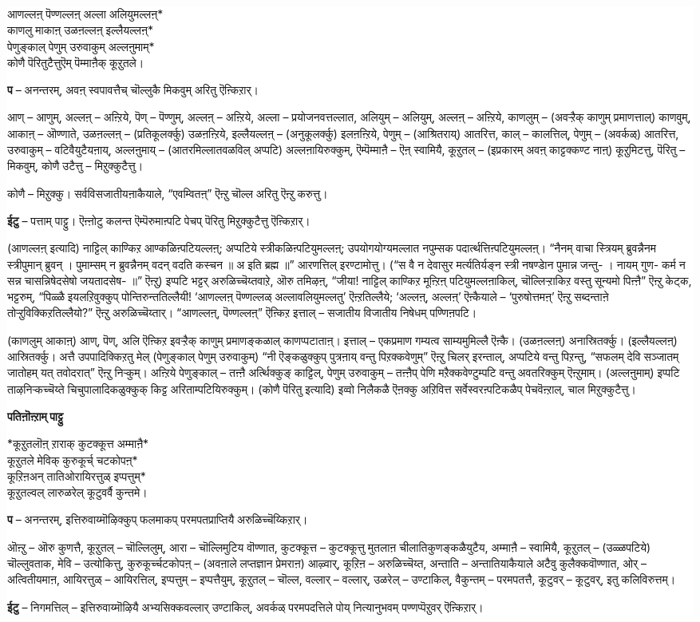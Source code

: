 आणल्लऩ् पॆण्णल्लऩ् अल्ला अलियुमल्लऩ्\*  
काणलु माकाऩ् उळऩल्लऩ् इल्लैयल्लऩ्\*  
पेणुङ्काल् पेणुम् उरुवाकुम् अल्लऩुमाम्\*  
कोणै पॆरितुटैत्तुऎम् पॆम्माऩैक् कूऱुतले।

**प** – अनन्तरम्, अवऩ् स्वपावत्तैच् चॊल्लुकै मिकवुम् अरितु ऎऩ्किऱार्।

आण् – आणुम्, अल्लऩ् – अऩ्ऱिये, पॆण् – पॆण्णुम्, अल्लऩ् – अऩ्ऱिये, अल्ला – प्रयोजनवत्तल्लात, अलियुम् – अलियुम्, अल्लऩ् – अऩ्ऱिये, काणलुम् – (अवऱ्ऱैक् काणुम् प्रमाणत्ताल्) काणवुम्, आकाऩ् – ऒण्णाते, उळऩल्लऩ् – (प्रतिकूलर्क्कु) उळऩऩ्ऱिये, इल्लैयल्लऩ् – (अनुकूलर्क्कु) इलऩऩ्ऱिये, पेणुम् – (आश्रितराय्) आतरित्त, काल् – कालत्तिल्, पेणुम् – (अवर्कळ्) आतरित्त, उरुवाकुम् – वटिवैयुटैयऩाय्, अल्लऩुमाय् – (आतरमिल्लातवळविल् अप्पटि) अल्लऩायिरुक्कुम्, ऎम्पॆम्माऩै – ऎऩ् स्वामियै, कूऱुतल् – (इप्रकारम् अवऩ् काट्टक्कण्ट नाऩ्) कूऱुमिटत्तु, पॆरितु – मिकवुम्, कोणै उटैत्तु – मिऱुक्कुटैत्तु।

कोणै – मिऱुक्कु। सर्वविसजातीयऩाकैयाले, “एवम्वितऩ्” ऎऩ्ऱु चॊल्ल अरितु ऎऩ्ऱु करुत्तु।

**ईटु** – पत्ताम् पाट्टु। ऎऩ्ऩोटु कलन्त ऎम्पॆरुमाऩ्पटि पेचप् पॆरितु मिऱुक्कुटैत्तु ऎऩ्किऱार्।

(आणल्लऩ् इत्यादि) नाट्टिल् काण्किऱ आण्कळिऩ्पटियल्लऩ्; अप्पटिये स्त्रीकळिऩ्पटियुमल्लऩ्; उपयोगयोग्यमल्लात नपुम्सक पदार्त्थत्तिऩ्पटियुमल्लऩ्। “नैनम् वाचा स्त्रियम् ब्रुवन्नैनम स्त्रीपुमान् ब्रुवन् । पुमाम्सम् न ब्रुवन्नैनम् वदन् वदति कस्चन ॥ अ इति ब्रह्म ॥” आरणत्तिल् इरण्टामोत्तु। (“स वै न देवासुर मर्त्यतिर्यङ्न स्त्री नषण्डेान पुमान्न जन्तु- । नायम् गुण- कर्म न सन्न चासन्निषेदसेषो जयतादसेष- ॥” ऎऩ्ऱु) इप्पटि भट्टर् अरुळिच्चॆय्तवाऱे, ऒरु तमिऴऩ्, “जीया! नाट्टिल् काण्किऱ मूऩ्ऱिऩ् पटियुमल्लऩाकिल्, चॊल्लिऱ्ऱाकिऱ वस्तु सून्यमो पिऩ्ऩै” ऎऩ्ऱु केट्क, भट्टरुम्, “पिळ्ळै इयलऱिवुक्कुप् पोन्तिरुन्ततिल्लैयी! ‘आणल्लऩ् पॆण्णल्लळ् अल्लावलियुमल्लतु’ ऎऩ्ऱतिल्लैये; ‘अल्लऩ्, अल्लऩ्’ ऎऩ्कैयाले – ‘पुरुषोत्तमऩ्’ ऎऩ्ऱु सब्दन्ताऩे तोऱ्ऱुविक्किऱतिल्लैयो?” ऎऩ्ऱु अरुळिच्चॆय्तार्। “आणल्लऩ्, पॆण्णल्लऩ्” ऎऩ्किऱ इत्ताल् – सजातीय विजातीय निषेधम् पण्णिऩपटि।

(काणलुम् आकाऩ्) आण्, पॆण्, अलि ऎऩ्किऱ इवऱ्ऱैक् काणुम् प्रमाणङ्कळाल् काणप्पटाताऩ्।
इत्ताल् – एकप्रमाण गम्यत्व साम्यमुमिल्लै ऎऩ्कै। (उळऩल्लऩ्) अनास्रितर्क्कु।
(इल्लैयल्लऩ्) आस्रितर्क्कु। अत्तै उपपादिक्किऱतु मेल् (पेणुङ्काल् पेणुम् उरुवाकुम्) “नी ऎङ्कळुक्कुप् पुत्रऩाय् वन्तु पिऱक्कवेणुम्” ऎऩ्ऱु चिलर् इरन्ताल्, अप्पटिये वन्तु पिऱन्तु, “सफलम् देवि सञ्जातम् जातो‍हम् यत् तवोदरात्” ऎऩ्ऱु निऱ्कुम्। अऩ्ऱिये पेणुङ्काल् – तऩ्ऩै अर्त्थिक्कुङ् काट्टिल्, पेणुम् उरुवाकुम् – तऩ्ऩैप् पेणि मऱैक्कवेण्टुम्पटि वन्तु अवतरिक्कुम् ऎऩ्ऱुमाम्। (अल्लऩुमाम्) इप्पटि ताऴनिऱ्कच्चॆय्ते चिचुपालादिकळुक्कुक् किट्ट अरिताम्पटियिरुक्कुम्। (कोणै पॆरितु इत्यादि) इव्वो निलैकळै ऎऩक्कु अऱिवित्त सर्वेस्वरऩ्पटिकळैप् पेचवॆऩ्ऱाल्, चाल मिऱुक्कुटैत्तु।

**पतिऩॊऩ्ऱाम् पाट्टु**

\*कूऱुतलॊऩ् ऱाराक् कुटक्कूत्त अम्माऩै\*  
कूऱुतले मेविक् कुरुकूर्च् चटकोपऩ्\*  
कूऱिऩअन् तातिओरायिरत्तुळ् इप्पत्तुम्\*  
कूऱुतल्वल् लारुळरेल् कूटुवर्वै कुन्तमे।

**प** – अनन्तरम्, इत्तिरुवाय्मॊऴिक्कुप् फलमाकप् परमपतप्राप्तियै अरुळिच्चॆय्किऱार्।

ऒऩ्ऱु – ऒरु कुणत्तै, कूऱुतल् – चॊल्लिलुम्, आरा – चॊल्लिमुटिय वॊण्णात, कुटक्कूत्त – कुटक्कूत्तु मुतलाऩ चीलातिकुणङ्कळैयुटैय, अम्माऩै – स्वामियै, कूऱुतल् – (उळ्ळपटिये) चॊल्लुवताक, मेवि – उत्योकित्तु, कुरुकूर्च्चटकोपऩ् – (अवऩाले लप्तज्ञान प्रेमराऩ) आऴ्वार्, कूऱिऩ – अरुळिच्चॆय्त, अन्ताति – अन्तातियाकैयाले अटैवु कुलैक्कवॊण्णात, ओर् – अत्वितीयमाऩ, आयिरत्तुळ् – आयिरत्तिल्, इप्पत्तुम् – इप्पत्तैयुम्, कूऱुतल् – चॊल्ल, वल्लार् – वल्लार्, उळरेल् – उण्टाकिल्, वैकुन्तम् – परमपतत्तै, कूटुवर् – कूटुवर्, इतु कलिविरुत्तम्।

**ईटु** – निगमत्तिल् – इत्तिरुवाय्मॊऴियै अभ्यसिक्कवल्लार् उण्टाकिल्, अवर्कळ् परमपदत्तिले पोय् नित्यानुभवम् पण्णप्पॆऱुवर् ऎऩ्किऱार्।
